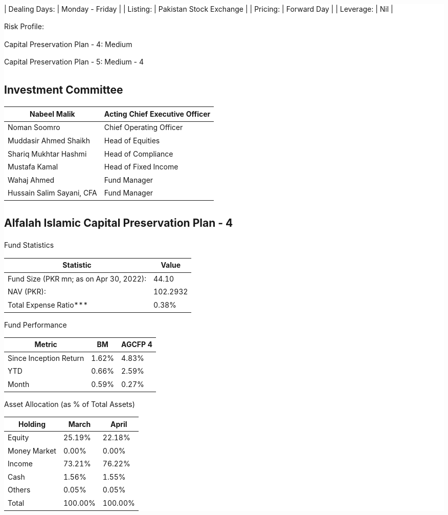 | Dealing Days:            | Monday - Friday                                                                                                                                                                                                                                                                                                                      |
| Listing:                 | Pakistan Stock Exchange                                                                                                                                                                                                                                                                                                              |
| Pricing:                 | Forward Day                                                                                                                                                                                                                                                                                                                          |
| Leverage:                | Nil                                                                                                                                                                                                                                                                                                                                  |

Risk Profile:

Capital Preservation Plan - 4: Medium

Capital Preservation Plan - 5: Medium - 4

## Investment Committee

| Nabeel Malik              | Acting Chief Executive Officer |
| ------------------------- | ------------------------------ |
| Noman Soomro              | Chief Operating Officer        |
| Muddasir Ahmed Shaikh     | Head of Equities               |
| Shariq Mukhtar Hashmi     | Head of Compliance             |
| Mustafa Kamal             | Head of Fixed Income           |
| Wahaj Ahmed               | Fund Manager                   |
| Hussain Salim Sayani, CFA | Fund Manager                   |

## Alfalah Islamic Capital Preservation Plan - 4

Fund Statistics

| Statistic                               | Value    |
| --------------------------------------- | -------- |
| Fund Size (PKR mn; as on Apr 30, 2022): | 44.10    |
| NAV (PKR):                              | 102.2932 |
| Total Expense Ratio\*\*\*               | 0.38%    |

Fund Performance

| Metric                 | BM    | AGCFP 4 |
| ---------------------- | ----- | ------- |
| Since Inception Return | 1.62% | 4.83%   |
| YTD                    | 0.66% | 2.59%   |
| Month                  | 0.59% | 0.27%   |

Asset Allocation (as % of Total Assets)

| Holding      | March   | April   |
| ------------ | ------- | ------- |
| Equity       | 25.19%  | 22.18%  |
| Money Market | 0.00%   | 0.00%   |
| Income       | 73.21%  | 76.22%  |
| Cash         | 1.56%   | 1.55%   |
| Others       | 0.05%   | 0.05%   |
| Total        | 100.00% | 100.00% |
